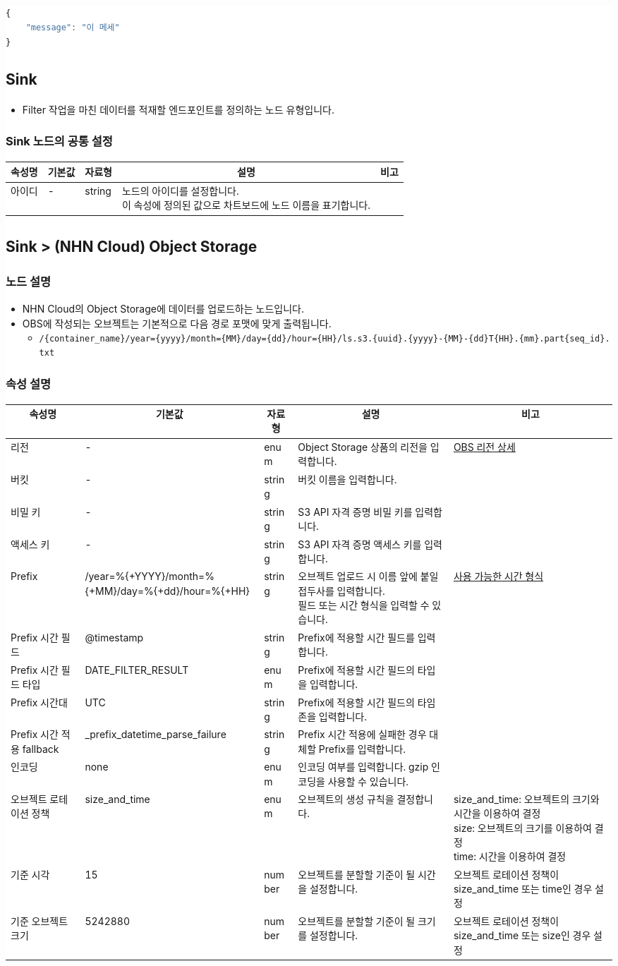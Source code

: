```js
{
    "message": "이 메세"
}
```

## Sink

* Filter 작업을 마친 데이터를 적재할 엔드포인트를 정의하는 노드 유형입니다.

### Sink 노드의 공통 설정

| 속성명 | 기본값 | 자료형 | 설명 | 비고 |
| --- | --- | --- | --- | --- |
| 아이디 | - | string | 노드의 아이디를 설정합니다.<br/>이 속성에 정의된 값으로 차트보드에 노드 이름을 표기합니다. |  |

## Sink > (NHN Cloud) Object Storage

### 노드 설명

* NHN Cloud의 Object Storage에 데이터를 업로드하는 노드입니다.
* OBS에 작성되는 오브젝트는 기본적으로 다음 경로 포맷에 맞게 출력됩니다.
    * `/{container_name}/year={yyyy}/month={MM}/day={dd}/hour={HH}/ls.s3.{uuid}.{yyyy}-{MM}-{dd}T{HH}.{mm}.part{seq_id}.txt`

### 속성 설명

| 속성명 | 기본값 | 자료형 | 설명 | 비고 |
| --- | --- | --- | --- | --- |
| 리전 | - | enum | Object Storage 상품의 리전을 입력합니다. | [OBS 리전 상세](https://docs.nhncloud.com/ko/Storage/Object%20Storage/ko/s3-api-guide/#aws-sdk) |
| 버킷 | - | string | 버킷 이름을 입력합니다. |  |
| 비밀 키 | - | string | S3 API 자격 증명 비밀 키를 입력합니다. |  |
| 액세스 키 | - | string | S3 API 자격 증명 액세스 키를 입력합니다. |  |
| Prefix | /year=%{+YYYY}/month=%{+MM}/day=%{+dd}/hour=%{+HH} | string | 오브젝트 업로드 시 이름 앞에 붙일 접두사를 입력합니다.<br/>필드 또는 시간 형식을 입력할 수 있습니다. | [사용 가능한 시간 형식](https://joda-time.sourceforge.net/apidocs/org/joda/time/format/DateTimeFormat.html) |
| Prefix 시간 필드 | @timestamp | string | Prefix에 적용할 시간 필드를 입력합니다. |  |
| Prefix 시간 필드 타입 | DATE_FILTER_RESULT | enum | Prefix에 적용할 시간 필드의 타입을 입력합니다. |  |
| Prefix 시간대 | UTC | string | Prefix에 적용할 시간 필드의 타임 존을 입력합니다. |  |
| Prefix 시간 적용 fallback  | _prefix_datetime_parse_failure | string | Prefix 시간 적용에 실패한 경우 대체할 Prefix를 입력합니다. |  |
| 인코딩 | none | enum | 인코딩 여부를 입력합니다. gzip 인코딩을 사용할 수 있습니다. |  |
| 오브젝트 로테이션 정책 | size\_and\_time | enum | 오브젝트의 생성 규칙을 결정합니다. | size\_and\_time: 오브젝트의 크기와 시간을 이용하여 결정<br/>size: 오브젝트의 크기를 이용하여 결정<br/>time: 시간을 이용하여 결정 |
| 기준 시각 | 15 | number | 오브젝트를 분할할 기준이 될 시간을 설정합니다. | 오브젝트 로테이션 정책이 size\_and\_time 또는 time인 경우 설정 |
| 기준 오브젝트 크기 | 5242880 | number | 오브젝트를 분할할 기준이 될 크기를 설정합니다. | 오브젝트 로테이션 정책이 size\_and\_time 또는 size인 경우 설정 |
